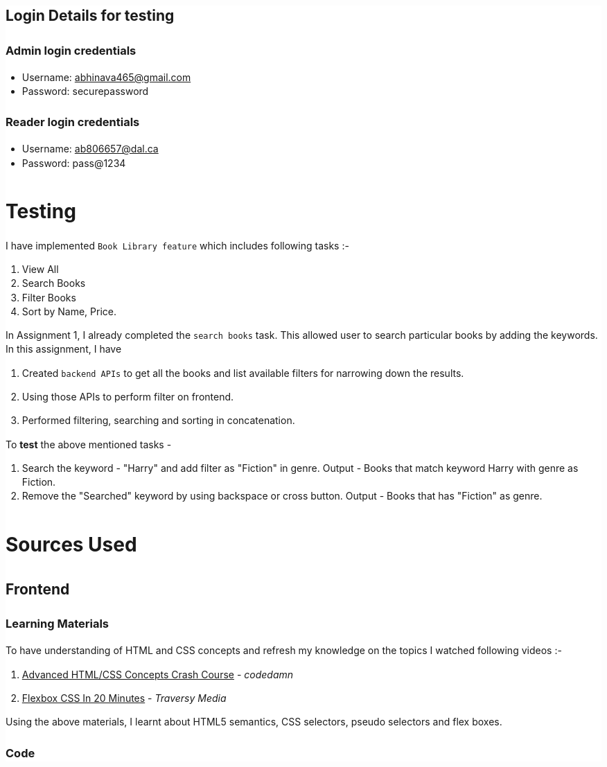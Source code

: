 ## Login Details for testing

### Admin login credentials
- Username: abhinava465@gmail.com
- Password: securepassword

### Reader login credentials
- Username: ab806657@dal.ca
- Password: pass@1234

# Testing
I have implemented ``Book Library feature`` which includes following tasks :-
1. View All
2. Search Books
3. Filter Books
4. Sort by Name, Price.  

In Assignment 1, I already completed the ``search books`` task. This allowed user to search particular books by adding the keywords. In this assignment, I have 

1. Created ``backend APIs`` to get all the books and list available filters for narrowing down the results. 

2. Using those APIs to perform filter on frontend.

3. Performed filtering, searching and sorting in concatenation.

To **test** the above mentioned tasks -
1. Search the keyword - "Harry" and add filter as "Fiction" in genre. Output - Books that match keyword Harry with genre as Fiction.
2. Remove the "Searched" keyword by using backspace or cross button. Output - Books that has "Fiction" as genre. 


# Sources Used

## Frontend 

### Learning Materials
To have understanding of HTML and CSS concepts and refresh my knowledge on the topics I watched following videos :-
1. [Advanced HTML/CSS Concepts Crash Course](https://www.youtube.com/watch?v=XhqEuyWjbdo) - *codedamn*

2. [Flexbox CSS In 20 Minutes](https://www.youtube.com/watch?v=JJSoEo8JSnc) - *Traversy Media*

Using the above materials, I learnt about HTML5 semantics, CSS selectors, pseudo selectors and flex boxes.

### Code 
